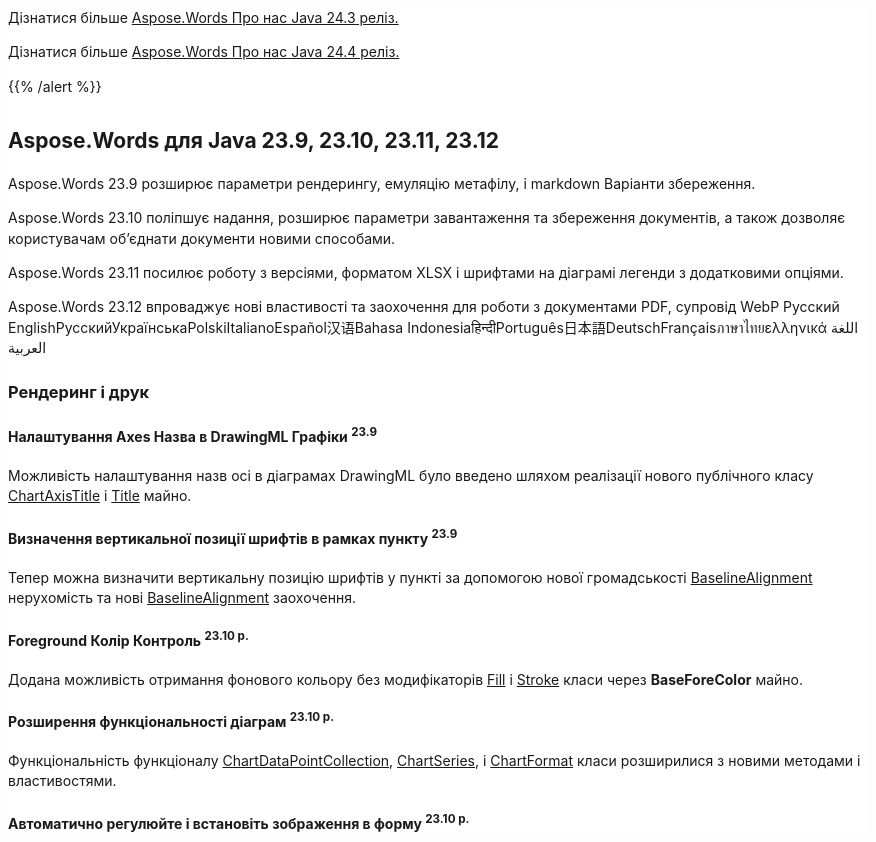 Дізнатися більше [Aspose.Words Про нас Java 24.3 реліз.](https://releases.aspose.com/words/java/release-notes/2024/aspose-words-for-java-24-3-release-notes/)

Дізнатися більше [Aspose.Words Про нас Java 24.4 реліз.](https://releases.aspose.com/words/java/release-notes/2024/aspose-words-for-java-24-4-release-notes/)

{{% /alert %}}

## Aspose.Words для Java 23.9, 23.10, 23.11, 23.12

Aspose.Words 23.9 розширює параметри рендерингу, емуляцію метафілу, і markdown Варіанти збереження.

Aspose.Words 23.10 поліпшує надання, розширює параметри завантаження та збереження документів, а також дозволяє користувачам об’єднати документи новими способами.

Aspose.Words 23.11 посилює роботу з версіями, форматом XLSX і шрифтами на діаграмі легенди з додатковими опціями.

Aspose.Words 23.12 впроваджує нові властивості та заохочення для роботи з документами PDF, супровід WebP Русский EnglishРусскийУкраїнськаPolskiItalianoEspañol汉语Bahasa Indonesiaहिन्दीPortuguês日本語DeutschFrançaisภาษาไทยελληνικά اللغة العربية

### Рендеринг і друк

#### Налаштування Axes Назва в DrawingML Графіки <sup>23.9</sup>

Можливість налаштування назв осі в діаграмах DrawingML було введено шляхом реалізації нового публічного класу [ChartAxisTitle](https://reference.aspose.com/words/java/com.aspose.words/chartaxistitle/) і [Title](https://reference.aspose.com/words/java/com.aspose.words/chartaxis/#getTitle) майно.

#### Визначення вертикальної позиції шрифтів в рамках пункту <sup>23.9</sup>

Тепер можна визначити вертикальну позицію шрифтів у пункті за допомогою нової громадськості [BaselineAlignment](https://reference.aspose.com/words/java/com.aspose.words/paragraphformat/#getBaselineAlignment) нерухомість та нові [BaselineAlignment](https://reference.aspose.com/words/java/com.aspose.words/baselinealignment/) заохочення.

#### Foreground Колір Контроль <sup>23.10 р.</sup>

Додана можливість отримання фонового кольору без модифікаторів [Fill](https://reference.aspose.com/words/java/com.aspose.words/fill/) і [Stroke](https://reference.aspose.com/words/java/com.aspose.words/stroke/) класи через **BaseForeColor** майно.

#### Розширення функціональності діаграм <sup>23.10 р.</sup>

Функціональність функціоналу [ChartDataPointCollection](https://reference.aspose.com/words/java/com.aspose.words/chartdatapointcollection/), [ChartSeries](https://reference.aspose.com/words/java/com.aspose.words/chartseries/), і [ChartFormat](https://reference.aspose.com/words/java/com.aspose.words/chartformat/) класи розширилися з новими методами і властивостями.

#### Автоматично регулюйте і встановіть зображення в форму <sup>23.10 р.</sup>
